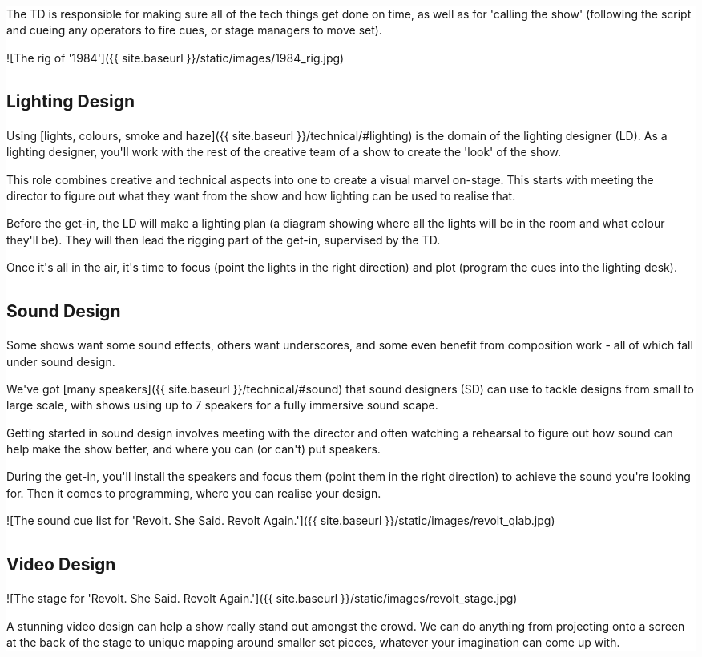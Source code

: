 The TD is responsible for making sure all of the tech things get done on time, as well as for 'calling the show' (following the script and cueing any operators to fire cues, or stage managers to move set).

![The rig of '1984']({{ site.baseurl }}/static/images/1984_rig.jpg)

</div><div class="col-md-6" markdown="1">

## Lighting Design

Using [lights, colours, smoke and haze]({{ site.baseurl }}/technical/#lighting) is the domain of the lighting designer (LD). As a lighting designer, you'll work with the rest of the creative team of a show to create the 'look' of the show.

This role combines creative and technical aspects into one to create a visual marvel on-stage. This starts with meeting the director to figure out what they want from the show and how lighting can be used to realise that.

Before the get-in, the LD will make a lighting plan (a diagram showing where all the lights will be in the room and what colour they'll be). They will then lead the rigging part of the get-in, supervised by the TD.

Once it's all in the air, it's time to focus (point the lights in the right direction) and plot (program the cues into the lighting desk).

</div><div class="col-md-6" markdown="1">

## Sound Design

Some shows want some sound effects, others want underscores, and some even benefit from composition work - all of which fall under sound design.

We've got [many speakers]({{ site.baseurl }}/technical/#sound) that sound designers (SD) can use to tackle designs from small to large scale, with shows using up to 7 speakers for a fully immersive sound scape.

Getting started in sound design involves meeting with the director and often watching a rehearsal to figure out how sound can help make the show better, and where you can (or can't) put speakers.

During the get-in, you'll install the speakers and focus them (point them in the right direction) to achieve the sound you're looking for. Then it comes to programming, where you can realise your design.

![The sound cue list for 'Revolt. She Said. Revolt Again.']({{ site.baseurl }}/static/images/revolt_qlab.jpg)

</div><div class="col-md-6" markdown="1">

## Video Design

![The stage for 'Revolt. She Said. Revolt Again.']({{ site.baseurl }}/static/images/revolt_stage.jpg)

A stunning video design can help a show really stand out amongst the crowd. We can do anything from projecting onto a screen at the back of the stage to unique mapping around smaller set pieces, whatever your imagination can come up with.

